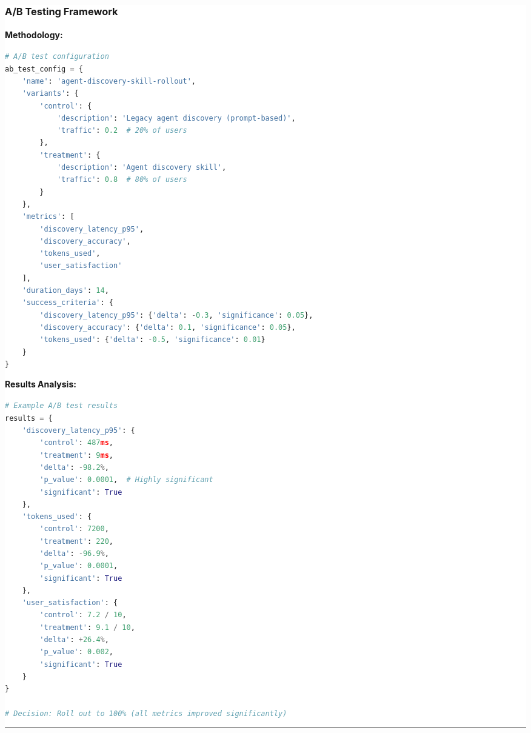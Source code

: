 
### A/B Testing Framework

**Methodology:**
```python
# A/B test configuration
ab_test_config = {
    'name': 'agent-discovery-skill-rollout',
    'variants': {
        'control': {
            'description': 'Legacy agent discovery (prompt-based)',
            'traffic': 0.2  # 20% of users
        },
        'treatment': {
            'description': 'Agent discovery skill',
            'traffic': 0.8  # 80% of users
        }
    },
    'metrics': [
        'discovery_latency_p95',
        'discovery_accuracy',
        'tokens_used',
        'user_satisfaction'
    ],
    'duration_days': 14,
    'success_criteria': {
        'discovery_latency_p95': {'delta': -0.3, 'significance': 0.05},
        'discovery_accuracy': {'delta': 0.1, 'significance': 0.05},
        'tokens_used': {'delta': -0.5, 'significance': 0.01}
    }
}
```

**Results Analysis:**
```python
# Example A/B test results
results = {
    'discovery_latency_p95': {
        'control': 487ms,
        'treatment': 9ms,
        'delta': -98.2%,
        'p_value': 0.0001,  # Highly significant
        'significant': True
    },
    'tokens_used': {
        'control': 7200,
        'treatment': 220,
        'delta': -96.9%,
        'p_value': 0.0001,
        'significant': True
    },
    'user_satisfaction': {
        'control': 7.2 / 10,
        'treatment': 9.1 / 10,
        'delta': +26.4%,
        'p_value': 0.002,
        'significant': True
    }
}

# Decision: Roll out to 100% (all metrics improved significantly)
```

---